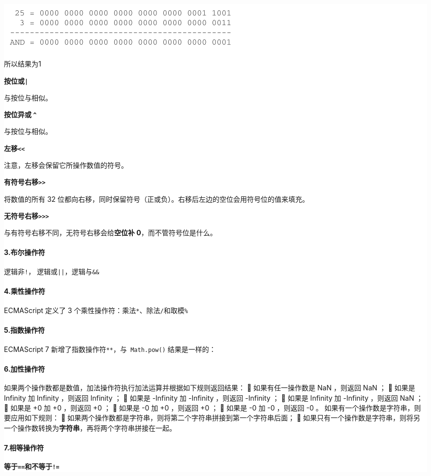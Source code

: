![1619168662429](image\ch3-1.png)

所以结果为1

**按位或`|`**

与按位与相似。

**按位异或 `^`**

与按位与相似。

**左移`<<`**

注意，左移会保留它所操作数值的符号。

**有符号右移`>>`**

将数值的所有 32 位都向右移，同时保留符号（正或负）。右移后左边的空位会用符号位的值来填充。

**无符号右移`>>>`**

与有符号右移不同，无符号右移会给**空位补 0**，而不管符号位是什么。

#### 3.布尔操作符

逻辑非`!`， 逻辑或`||`，逻辑与`&&`

#### 4.乘性操作符 

ECMAScript 定义了 3 个乘性操作符：乘法`*`、除法`/`和取模`%`

#### 5.指数操作符 

ECMAScript 7 新增了指数操作符`**`，与` Math.pow()` 结果是一样的： 

#### 6.加性操作符

如果两个操作数都是数值，加法操作符执行加法运算并根据如下规则返回结果： 
 如果有任一操作数是 NaN ，则返回 NaN ； 
 如果是 Infinity 加 Infinity ，则返回 Infinity ； 
 如果是 -Infinity 加 -Infinity ，则返回 -Infinity ； 
 如果是 Infinity 加 -Infinity ，则返回 NaN ； 
 如果是 +0 加 +0 ，则返回 +0 ； 
 如果是 -0 加 +0 ，则返回 +0 ； 
 如果是 -0 加 -0 ，则返回 -0 。 
如果有一个操作数是字符串，则要应用如下规则： 
 如果两个操作数都是字符串，则将第二个字符串拼接到第一个字符串后面； 
 如果只有一个操作数是字符串，则将另一个操作数转换为**字符串**，再将两个字符串拼接在一起。 

#### 7.相等操作符

**等于`==`和不等于`!=`**
